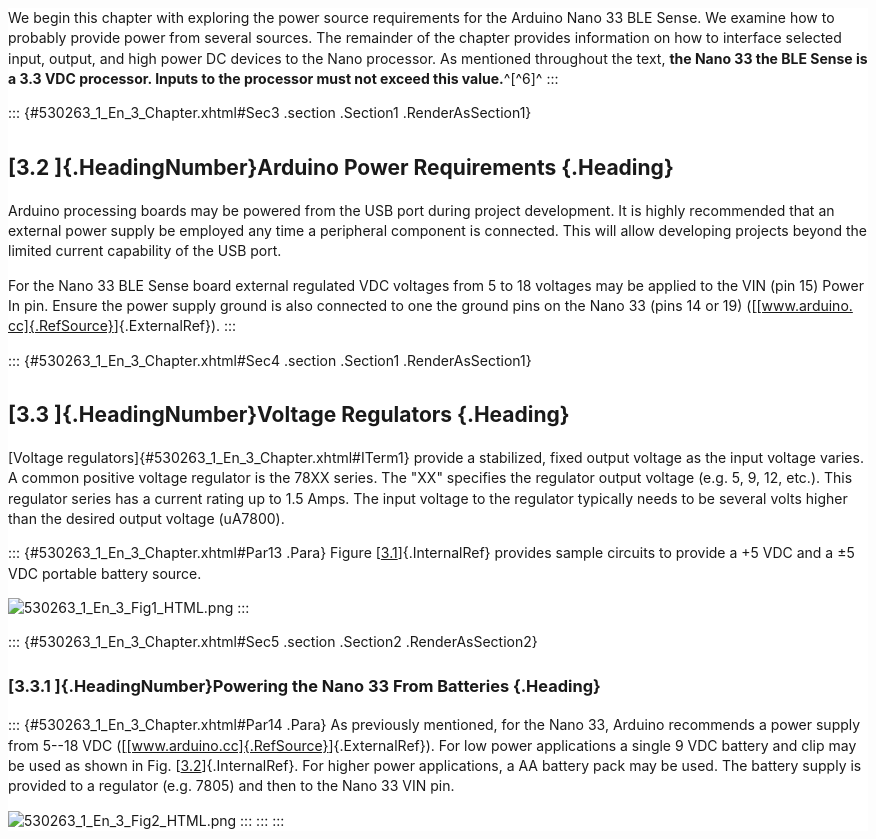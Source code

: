 We begin this chapter with exploring the power source requirements for the Arduino Nano 33 BLE Sense. We examine how to probably provide power from several sources. The remainder of the chapter provides information on how to interface selected input, output, and high power DC devices to the Nano processor. As mentioned throughout the text, **the Nano 33 the BLE Sense is a 3.3 VDC processor. Inputs to the processor must not exceed this value.**^[^6]^
:::

::: {#530263_1_En_3_Chapter.xhtml#Sec3 .section .Section1 .RenderAsSection1}
## [3.2 ]{.HeadingNumber}Arduino Power Requirements {.Heading}

Arduino processing boards may be powered from the USB port during project development. It is highly recommended that an external power supply be employed any time a peripheral component is connected. This will allow developing projects beyond the limited current capability of the USB port.

For the Nano 33 BLE Sense board external regulated VDC voltages from 5 to 18 voltages may be applied to the VIN (pin 15) Power In pin. Ensure the power supply ground is also connected to one the ground pins on the Nano 33 (pins 14 or 19) ([[[www.​arduino.​cc]{.RefSource}](http://www.arduino.cc)]{.ExternalRef}).
:::

::: {#530263_1_En_3_Chapter.xhtml#Sec4 .section .Section1 .RenderAsSection1}
## [3.3 ]{.HeadingNumber}Voltage Regulators {.Heading}

[Voltage regulators]{#530263_1_En_3_Chapter.xhtml#ITerm1} provide a stabilized, fixed output voltage as the input voltage varies. A common positive voltage regulator is the 78XX series. The "XX" specifies the regulator output voltage (e.g. 5, 9, 12, etc.). This regulator series has a current rating up to 1.5 Amps. The input voltage to the regulator typically needs to be several volts higher than the desired output voltage (uA7800).

::: {#530263_1_En_3_Chapter.xhtml#Par13 .Para}
Figure [[3.1](#530263_1_En_3_Chapter.xhtml#Fig1)]{.InternalRef} provides sample circuits to provide a +5 VDC and a ±5 VDC portable battery source.

![530263_1_En_3_Fig1_HTML.png](https://i.imgur.com/Y54UZVG.jpeg)
:::

::: {#530263_1_En_3_Chapter.xhtml#Sec5 .section .Section2 .RenderAsSection2}
### [3.3.1 ]{.HeadingNumber}Powering the Nano 33 From Batteries {.Heading}

::: {#530263_1_En_3_Chapter.xhtml#Par14 .Para}
As previously mentioned, for the Nano 33, Arduino recommends a power supply from 5--18 VDC ([[[www.​arduino.​cc]{.RefSource}](http://www.arduino.cc)]{.ExternalRef}). For low power applications a single 9 VDC battery and clip may be used as shown in Fig. [[3.2](#530263_1_En_3_Chapter.xhtml#Fig2)]{.InternalRef}. For higher power applications, a AA battery pack may be used. The battery supply is provided to a regulator (e.g. 7805) and then to the Nano 33 VIN pin.

![530263_1_En_3_Fig2_HTML.png](https://i.imgur.com/omIsz5a.jpeg)
:::
:::
:::
